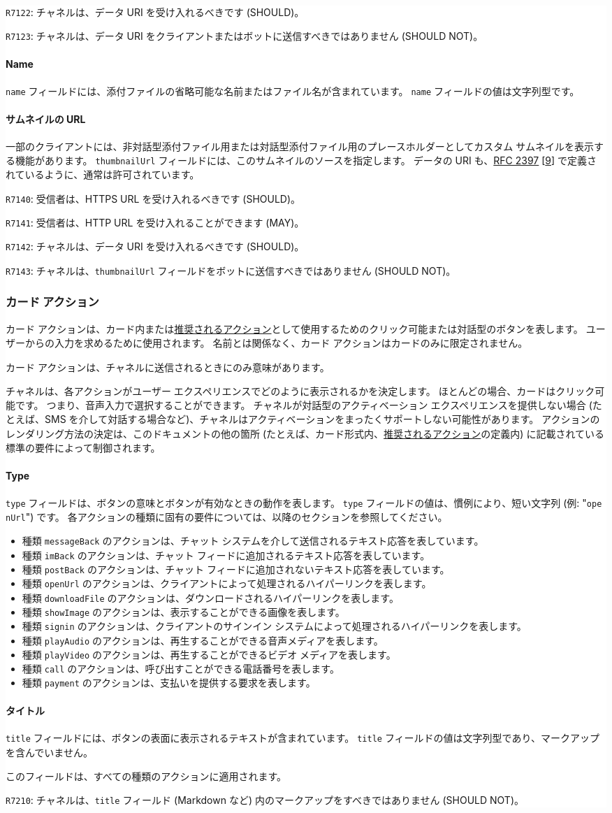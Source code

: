 `R7122`: チャネルは、データ URI を受け入れるべきです (SHOULD)。

`R7123`: チャネルは、データ URI をクライアントまたはボットに送信すべきではありません (SHOULD NOT)。

#### <a name="name"></a>Name

`name` フィールドには、添付ファイルの省略可能な名前またはファイル名が含まれています。 `name` フィールドの値は文字列型です。

#### <a name="thumbnail-url"></a>サムネイルの URL

一部のクライアントには、非対話型添付ファイル用または対話型添付ファイル用のプレースホルダーとしてカスタム サムネイルを表示する機能があります。 `thumbnailUrl` フィールドには、このサムネイルのソースを指定します。 データの URI も、[RFC 2397](https://tools.ietf.org/html/rfc2397) [[9](#references)] で定義されているように、通常は許可されています。

`R7140`: 受信者は、HTTPS URL を受け入れるべきです (SHOULD)。

`R7141`: 受信者は、HTTP URL を受け入れることができます (MAY)。

`R7142`: チャネルは、データ URI を受け入れるべきです (SHOULD)。

`R7143`: チャネルは、`thumbnailUrl` フィールドをボットに送信すべきではありません (SHOULD NOT)。

### <a name="card-action"></a>カード アクション

カード アクションは、カード内または[推奨されるアクション](#suggested-actions)として使用するためのクリック可能または対話型のボタンを表します。 ユーザーからの入力を求めるために使用されます。 名前とは関係なく、カード アクションはカードのみに限定されません。

カード アクションは、チャネルに送信されるときにのみ意味があります。

チャネルは、各アクションがユーザー エクスペリエンスでどのように表示されるかを決定します。 ほとんどの場合、カードはクリック可能です。 つまり、音声入力で選択することができます。 チャネルが対話型のアクティベーション エクスペリエンスを提供しない場合 (たとえば、SMS を介して対話する場合など)、チャネルはアクティベーションをまったくサポートしない可能性があります。 アクションのレンダリング方法の決定は、このドキュメントの他の箇所 (たとえば、カード形式内、[推奨されるアクション](#suggested-actions)の定義内) に記載されている標準の要件によって制御されます。

#### <a name="type"></a>Type

`type` フィールドは、ボタンの意味とボタンが有効なときの動作を表します。 `type` フィールドの値は、慣例により、短い文字列 (例: "`openUrl`") です。 各アクションの種類に固有の要件については、以降のセクションを参照してください。

* 種類 `messageBack` のアクションは、チャット システムを介して送信されるテキスト応答を表しています。
* 種類 `imBack` のアクションは、チャット フィードに追加されるテキスト応答を表しています。
* 種類 `postBack` のアクションは、チャット フィードに追加されないテキスト応答を表しています。
* 種類 `openUrl` のアクションは、クライアントによって処理されるハイパーリンクを表します。
* 種類 `downloadFile` のアクションは、ダウンロードされるハイパーリンクを表します。
* 種類 `showImage` のアクションは、表示することができる画像を表します。
* 種類 `signin` のアクションは、クライアントのサインイン システムによって処理されるハイパーリンクを表します。
* 種類 `playAudio` のアクションは、再生することができる音声メディアを表します。
* 種類 `playVideo` のアクションは、再生することができるビデオ メディアを表します。
* 種類 `call` のアクションは、呼び出すことができる電話番号を表します。
* 種類 `payment` のアクションは、支払いを提供する要求を表します。

#### <a name="title"></a>タイトル

`title` フィールドには、ボタンの表面に表示されるテキストが含まれています。 `title` フィールドの値は文字列型であり、マークアップを含んでいません。

このフィールドは、すべての種類のアクションに適用されます。

`R7210`: チャネルは、`title` フィールド (Markdown など) 内のマークアップをすべきではありません (SHOULD NOT)。
